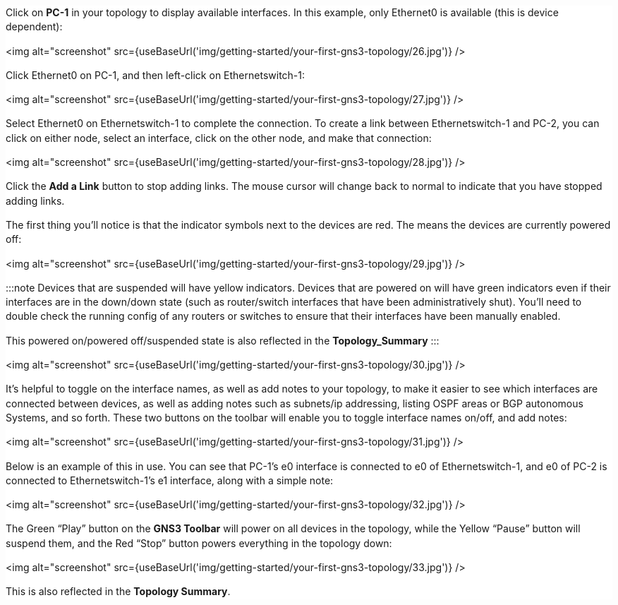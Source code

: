 Click on **PC-1** in your topology to display available interfaces. In this example, only Ethernet0 is available (this is device dependent):

<img alt="screenshot" src={useBaseUrl('img/getting-started/your-first-gns3-topology/26.jpg')} />

Click Ethernet0 on PC-1, and then left-click on Ethernetswitch-1:

<img alt="screenshot" src={useBaseUrl('img/getting-started/your-first-gns3-topology/27.jpg')} />

Select Ethernet0 on Ethernetswitch-1 to complete the connection. To create a link between Ethernetswitch-1 and PC-2, you can click on either node, select an interface, click on the other node, and make that connection:

<img alt="screenshot" src={useBaseUrl('img/getting-started/your-first-gns3-topology/28.jpg')} />

Click the **Add a Link** button to stop adding links. The mouse cursor will change back to normal to indicate that you have stopped adding links.

The first thing you’ll notice is that the indicator symbols next to the devices are red. The means the devices are currently powered off:

<img alt="screenshot" src={useBaseUrl('img/getting-started/your-first-gns3-topology/29.jpg')} />

:::note
Devices that are suspended will have yellow indicators. Devices that are powered on will have green indicators even if their interfaces are in the down/down state (such as router/switch interfaces that have been administratively shut).  You’ll need to double check the running config of any routers or switches to ensure that their interfaces have been manually enabled.

This powered on/powered off/suspended state is also reflected in the **Topology_Summary**
:::

<img alt="screenshot" src={useBaseUrl('img/getting-started/your-first-gns3-topology/30.jpg')} />

It’s helpful to toggle on the interface names, as well as add notes to your topology, to make it easier to see which interfaces are connected between devices, as well as adding notes such as subnets/ip addressing, listing OSPF areas or BGP autonomous Systems, and so forth.  These two buttons on the toolbar will enable you to toggle interface names on/off, and add notes:

<img alt="screenshot" src={useBaseUrl('img/getting-started/your-first-gns3-topology/31.jpg')} />

Below is an example of this in use. You can see that PC-1’s e0 interface is connected to e0 of Ethernetswitch-1, and e0 of PC-2 is connected to Ethernetswitch-1’s e1 interface, along with a simple note:

<img alt="screenshot" src={useBaseUrl('img/getting-started/your-first-gns3-topology/32.jpg')} />

The Green “Play” button on the **GNS3 Toolbar** will power on all devices in the topology, while the Yellow “Pause” button will suspend them, and the Red “Stop” button powers everything in the topology down:

<img alt="screenshot" src={useBaseUrl('img/getting-started/your-first-gns3-topology/33.jpg')} />

This is also reflected in the **Topology Summary**.
